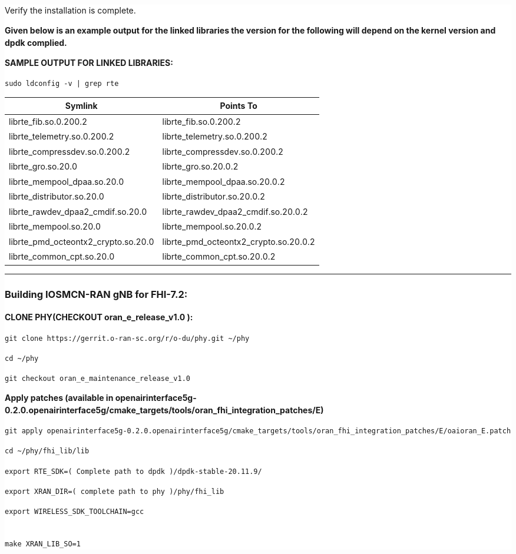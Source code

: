 Verify the installation is complete. 

**Given below is an example output for the linked libraries the version for the following will depend on the kernel version and dpdk complied.**

**SAMPLE OUTPUT FOR LINKED LIBRARIES:**

```
sudo ldconfig -v | grep rte
```

| Symlink                                   | Points To                                |
|-------------------------------------------|-------------------------------------------|
| librte_fib.so.0.200.2                     | librte_fib.so.0.200.2                     |
| librte_telemetry.so.0.200.2              | librte_telemetry.so.0.200.2              |
| librte_compressdev.so.0.200.2            | librte_compressdev.so.0.200.2            |
| librte_gro.so.20.0                       | librte_gro.so.20.0.2                      |
| librte_mempool_dpaa.so.20.0              | librte_mempool_dpaa.so.20.0.2             |
| librte_distributor.so.20.0               | librte_distributor.so.20.0.2              |
| librte_rawdev_dpaa2_cmdif.so.20.0        | librte_rawdev_dpaa2_cmdif.so.20.0.2       |
| librte_mempool.so.20.0                   | librte_mempool.so.20.0.2                  |
| librte_pmd_octeontx2_crypto.so.20.0      | librte_pmd_octeontx2_crypto.so.20.0.2     |
| librte_common_cpt.so.20.0                | librte_common_cpt.so.20.0.2               |
--------


### Building IOSMCN-RAN gNB for FHI-7.2:


**CLONE PHY(CHECKOUT oran_e_release_v1.0 ):**

```
git clone https://gerrit.o-ran-sc.org/r/o-du/phy.git ~/phy
```
```
cd ~/phy
```
```
git checkout oran_e_maintenance_release_v1.0
```
**Apply patches  (available in openairinterface5g-0.2.0.openairinterface5g/cmake_targets/tools/oran_fhi_integration_patches/E)**

```
git apply openairinterface5g-0.2.0.openairinterface5g/cmake_targets/tools/oran_fhi_integration_patches/E/oaioran_E.patch
```
```
cd ~/phy/fhi_lib/lib
```
```
export RTE_SDK=( Complete path to dpdk )/dpdk-stable-20.11.9/
```
```
export XRAN_DIR=( complete path to phy )/phy/fhi_lib
```
```
export WIRELESS_SDK_TOOLCHAIN=gcc
```
```

make XRAN_LIB_SO=1
```
